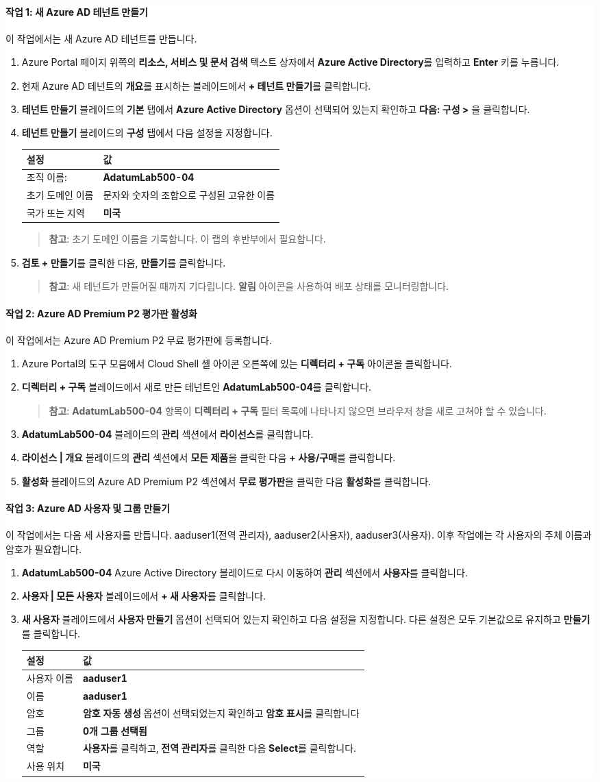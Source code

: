 #### 작업 1: 새 Azure AD 테넌트 만들기

이 작업에서는 새 Azure AD 테넌트를 만듭니다. 

1. Azure Portal 페이지 위쪽의 **리소스, 서비스 및 문서 검색** 텍스트 상자에서 **Azure Active Directory**를 입력하고 **Enter** 키를 누릅니다.

1. 현재 Azure AD 테넌트의 **개요**를 표시하는 블레이드에서 **+ 테넌트 만들기**를 클릭합니다.

1. **테넌트 만들기** 블레이드의 **기본** 탭에서 **Azure Active Directory** 옵션이 선택되어 있는지 확인하고 **다음: 구성 >** 을 클릭합니다.

1. **테넌트 만들기** 블레이드의 **구성** 탭에서 다음 설정을 지정합니다.

   |설정|값|
   |---|---|
   |조직 이름:|**AdatumLab500-04**|
   |초기 도메인 이름|문자와 숫자의 조합으로 구성된 고유한 이름|
   |국가 또는 지역|**미국**|

    >**참고**: 초기 도메인 이름을 기록합니다. 이 랩의 후반부에서 필요합니다.

1. **검토 + 만들기**를 클릭한 다음, **만들기**를 클릭합니다.

    >**참고**: 새 테넌트가 만들어질 때까지 기다립니다. **알림** 아이콘을 사용하여 배포 상태를 모니터링합니다. 


#### 작업 2: Azure AD Premium P2 평가판 활성화

이 작업에서는 Azure AD Premium P2 무료 평가판에 등록합니다. 

1. Azure Portal의 도구 모음에서 Cloud Shell 셸 아이콘 오른쪽에 있는 **디렉터리 + 구독** 아이콘을 클릭합니다. 

1. **디렉터리 + 구독** 블레이드에서 새로 만든 테넌트인 **AdatumLab500-04**를 클릭합니다.

    >**참고**: **AdatumLab500-04** 항목이 **디렉터리 + 구독** 필터 목록에 나타나지 않으면 브라우저 창을 새로 고쳐야 할 수 있습니다.

1. **AdatumLab500-04** 블레이드의 **관리** 섹션에서 **라이선스**를 클릭합니다.

1. **라이선스 \| 개요** 블레이드의 **관리** 섹션에서 **모든 제품**을 클릭한 다음 **+ 사용/구매**를 클릭합니다.

1. **활성화** 블레이드의 Azure AD Premium P2 섹션에서 **무료 평가판**을 클릭한 다음 **활성화**를 클릭합니다.


#### 작업 3: Azure AD 사용자 및 그룹 만들기

이 작업에서는 다음 세 사용자를 만듭니다. aaduser1(전역 관리자), aaduser2(사용자), aaduser3(사용자). 이후 작업에는 각 사용자의 주체 이름과 암호가 필요합니다. 

1. **AdatumLab500-04** Azure Active Directory 블레이드로 다시 이동하여 **관리** 섹션에서 **사용자**를 클릭합니다.

1. **사용자 \| 모든 사용자** 블레이드에서 **+ 새 사용자**를 클릭합니다. 

1. **새 사용자** 블레이드에서 **사용자 만들기** 옵션이 선택되어 있는지 확인하고 다음 설정을 지정합니다. 다른 설정은 모두 기본값으로 유지하고 **만들기**를 클릭합니다.

   |설정|값|
   |---|---|
   |사용자 이름|**aaduser1**|
   |이름|**aaduser1**|
   |암호|**암호 자동 생성** 옵션이 선택되었는지 확인하고 **암호 표시**를 클릭합니다|
   |그룹|**0개 그룹 선택됨**|
   |역할|**사용자**를 클릭하고, **전역 관리자**를 클릭한 다음 **Select**를 클릭합니다.|
   |사용 위치|**미국**|  
